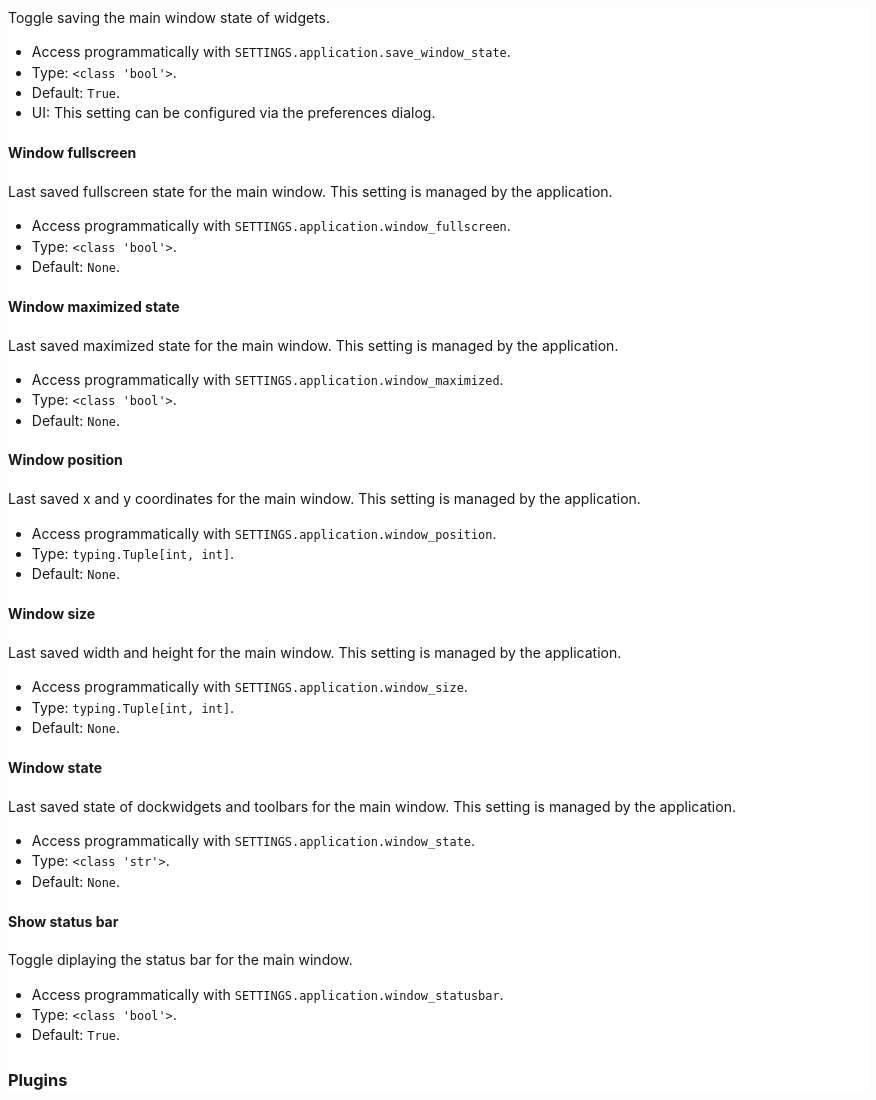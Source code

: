 Toggle saving the main window state of widgets.

* Access programmatically with `SETTINGS.application.save_window_state`.
* Type: `<class 'bool'>`.
* Default: `True`.
* UI: This setting can be configured via the preferences dialog.
#### Window fullscreen

Last saved fullscreen state for the main window. This setting is managed by the application.

* Access programmatically with `SETTINGS.application.window_fullscreen`.
* Type: `<class 'bool'>`.
* Default: `None`.

#### Window maximized state

Last saved maximized state for the main window. This setting is managed by the application.

* Access programmatically with `SETTINGS.application.window_maximized`.
* Type: `<class 'bool'>`.
* Default: `None`.

#### Window position

Last saved x and y coordinates for the main window. This setting is managed by the application.

* Access programmatically with `SETTINGS.application.window_position`.
* Type: `typing.Tuple[int, int]`.
* Default: `None`.

#### Window size

Last saved width and height for the main window. This setting is managed by the application.

* Access programmatically with `SETTINGS.application.window_size`.
* Type: `typing.Tuple[int, int]`.
* Default: `None`.

#### Window state

Last saved state of dockwidgets and toolbars for the main window. This setting is managed by the application.

* Access programmatically with `SETTINGS.application.window_state`.
* Type: `<class 'str'>`.
* Default: `None`.

#### Show status bar

Toggle diplaying the status bar for the main window.

* Access programmatically with `SETTINGS.application.window_statusbar`.
* Type: `<class 'bool'>`.
* Default: `True`.


### Plugins
